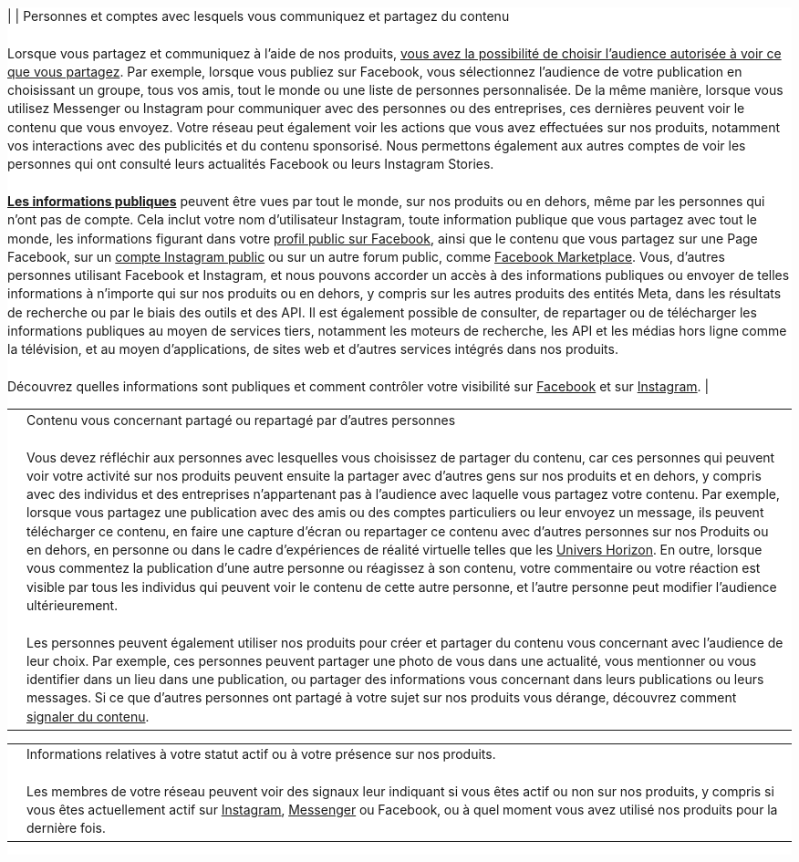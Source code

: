 |     | Personnes et comptes avec lesquels vous communiquez et partagez du contenu<br><br>Lorsque vous partagez et communiquez à l’aide de nos produits, [vous avez la possibilité de choisir l’audience autorisée à voir ce que vous partagez](https://www.facebook.com/help/120939471321735?ref=dp&locale2=fr_FR). Par exemple, lorsque vous publiez sur Facebook, vous sélectionnez l’audience de votre publication en choisissant un groupe, tous vos amis, tout le monde ou une liste de personnes personnalisée. De la même manière, lorsque vous utilisez Messenger ou Instagram pour communiquer avec des personnes ou des entreprises, ces dernières peuvent voir le contenu que vous envoyez. Votre réseau peut également voir les actions que vous avez effectuées sur nos produits, notamment vos interactions avec des publicités et du contenu sponsorisé. Nous permettons également aux autres comptes de voir les personnes qui ont consulté leurs actualités Facebook ou leurs Instagram Stories.  <br>  <br>**[Les informations publiques](https://www.facebook.com/help/203805466323736?ref=dp&locale2=fr_FR)** peuvent être vues par tout le monde, sur nos produits ou en dehors, même par les personnes qui n’ont pas de compte. Cela inclut votre nom d’utilisateur Instagram, toute information publique que vous partagez avec tout le monde, les informations figurant dans votre [profil public sur Facebook](https://www.facebook.com/help/203805466323736?ref=dp&locale2=fr_FR), ainsi que le contenu que vous partagez sur une Page Facebook, sur un [compte Instagram public](https://fr-fr.facebook.com/privacy/explanation/https%3A%2F%2Flm.facebook.com%2Fl.php%3Fu=https%3A%2F%2Fhelp.instagram.com%2F448523408565555%3Fref%3Ddp) ou sur un autre forum public, comme [Facebook Marketplace](https://www.facebook.com/marketplace?locale2=fr_FR). Vous, d’autres personnes utilisant Facebook et Instagram, et nous pouvons accorder un accès à des informations publiques ou envoyer de telles informations à n’importe qui sur nos produits ou en dehors, y compris sur les autres produits des entités Meta, dans les résultats de recherche ou par le biais des outils et des API. Il est également possible de consulter, de repartager ou de télécharger les informations publiques au moyen de services tiers, notamment les moteurs de recherche, les API et les médias hors ligne comme la télévision, et au moyen d’applications, de sites web et d’autres services intégrés dans nos produits.  <br>  <br>Découvrez quelles informations sont publiques et comment contrôler votre visibilité sur [Facebook](https://www.facebook.com/help/203805466323736?ref=dp&locale2=fr_FR) et sur [Instagram](https://fr-fr.facebook.com/privacy/explanation/https%3A%2F%2Flm.facebook.com%2Fl.php%3Fu=https%3A%2F%2Fhelp.instagram.com%2F243810329323104%3Fref%3Ddp). |

|     |     |
| --- | --- |
|     | Contenu vous concernant partagé ou repartagé par d’autres personnes<br><br>Vous devez réfléchir aux personnes avec lesquelles vous choisissez de partager du contenu, car ces personnes qui peuvent voir votre activité sur nos produits peuvent ensuite la partager avec d’autres gens sur nos produits et en dehors, y compris avec des individus et des entreprises n’appartenant pas à l’audience avec laquelle vous partagez votre contenu. Par exemple, lorsque vous partagez une publication avec des amis ou des comptes particuliers ou leur envoyez un message, ils peuvent télécharger ce contenu, en faire une capture d’écran ou repartager ce contenu avec d’autres personnes sur nos Produits ou en dehors, en personne ou dans le cadre d’expériences de réalité virtuelle telles que les [Univers Horizon](https://www.oculus.com/horizon-worlds/). En outre, lorsque vous commentez la publication d’une autre personne ou réagissez à son contenu, votre commentaire ou votre réaction est visible par tous les individus qui peuvent voir le contenu de cette autre personne, et l’autre personne peut modifier l’audience ultérieurement.  <br>  <br>Les personnes peuvent également utiliser nos produits pour créer et partager du contenu vous concernant avec l’audience de leur choix. Par exemple, ces personnes peuvent partager une photo de vous dans une actualité, vous mentionner ou vous identifier dans un lieu dans une publication, ou partager des informations vous concernant dans leurs publications ou leurs messages. Si ce que d’autres personnes ont partagé à votre sujet sur nos produits vous dérange, découvrez comment [signaler du contenu](https://www.facebook.com/help/181495968648557?ref=dp&locale2=fr_FR). |

|     |     |
| --- | --- |
|     | Informations relatives à votre statut actif ou à votre présence sur nos produits.<br><br>Les membres de votre réseau peuvent voir des signaux leur indiquant si vous êtes actif ou non sur nos produits, y compris si vous êtes actuellement actif sur [Instagram](https://fr-fr.facebook.com/privacy/explanation/https%3A%2F%2Flm.facebook.com%2Fl.php%3Fu=https%3A%2F%2Fhelp.instagram.com%2F906123729538696%3Fref%3Ddp), [Messenger](https://www.facebook.com/help/149081061827062?ref=dp&locale2=fr_FR) ou Facebook, ou à quel moment vous avez utilisé nos produits pour la dernière fois. |

|     |     |
| --- | --- |